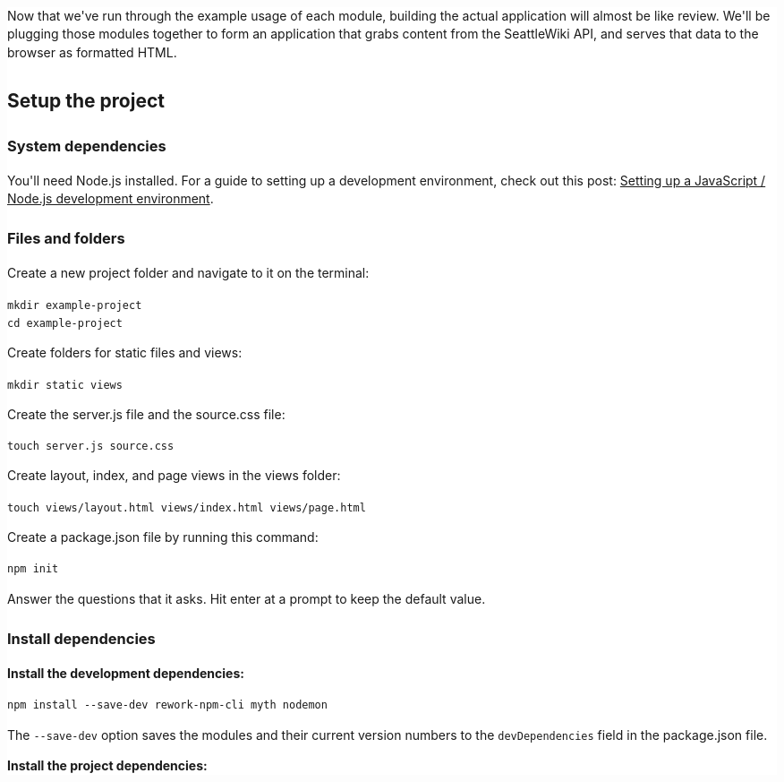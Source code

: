 Now that we've run through the example usage of each module, building the actual application will almost be like review. We'll be plugging those modules together to form an application that grabs content from the SeattleWiki API, and serves that data to the browser as formatted HTML.

## Setup the project

### System dependencies

You'll need Node.js installed. For a guide to setting up a development environment, check out this post: [Setting up a JavaScript / Node.js development environment](http://learnjs.io/blog/2014/01/22/js-development-environment/).

### Files and folders


Create a new project folder and navigate to it on the terminal:

```
mkdir example-project
cd example-project
```

Create folders for static files and views:

```
mkdir static views
```

Create the server.js file and the source.css file:

```
touch server.js source.css
```

Create layout, index, and page views in the views folder:

```
touch views/layout.html views/index.html views/page.html
```

Create a package.json file by running this command:

```
npm init
```

Answer the questions that it asks. Hit enter at a prompt to keep the default value.

### Install dependencies

**Install the development dependencies:**

```
npm install --save-dev rework-npm-cli myth nodemon
```

The `--save-dev` option saves the modules and their current version numbers to the `devDependencies` field in the package.json file.

**Install the project dependencies:**
